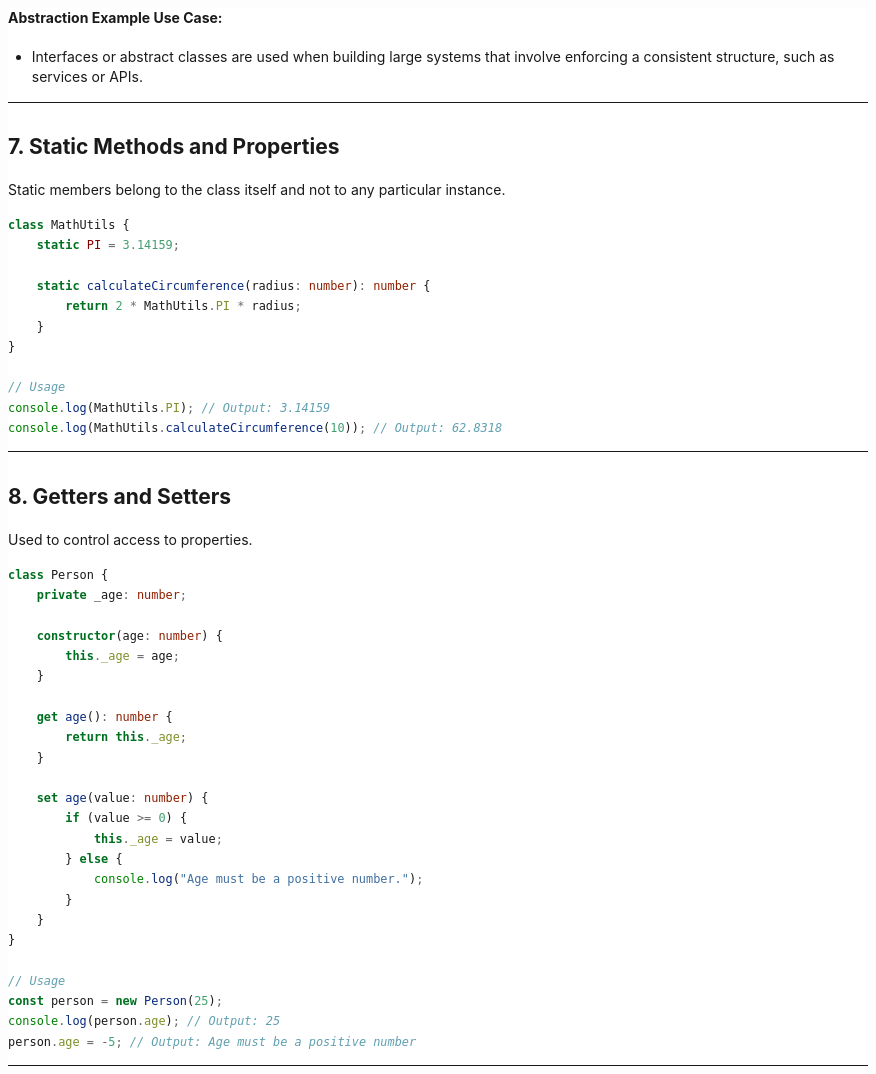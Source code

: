 #### Abstraction Example Use Case:
- Interfaces or abstract classes are used when building large systems that involve enforcing a consistent structure, such as services or APIs.

---

## **7. Static Methods and Properties**

Static members belong to the class itself and not to any particular instance.

```typescript
class MathUtils {
    static PI = 3.14159;

    static calculateCircumference(radius: number): number {
        return 2 * MathUtils.PI * radius;
    }
}

// Usage
console.log(MathUtils.PI); // Output: 3.14159
console.log(MathUtils.calculateCircumference(10)); // Output: 62.8318
```

---

## **8. Getters and Setters**

Used to control access to properties.

```typescript
class Person {
    private _age: number;

    constructor(age: number) {
        this._age = age;
    }

    get age(): number {
        return this._age;
    }

    set age(value: number) {
        if (value >= 0) {
            this._age = value;
        } else {
            console.log("Age must be a positive number.");
        }
    }
}

// Usage
const person = new Person(25);
console.log(person.age); // Output: 25
person.age = -5; // Output: Age must be a positive number
```

---